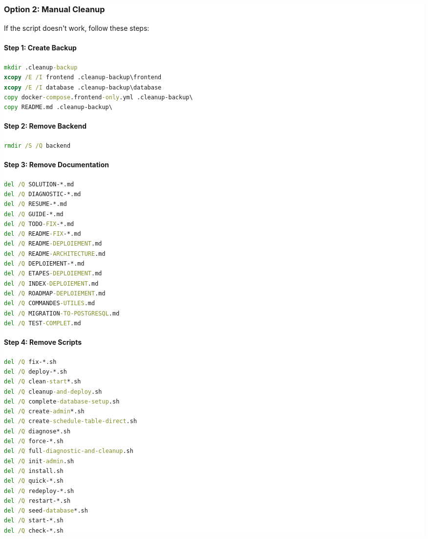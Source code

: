 ### Option 2: Manual Cleanup

If the script doesn't work, follow these steps:

#### Step 1: Create Backup
```cmd
mkdir .cleanup-backup
xcopy /E /I frontend .cleanup-backup\frontend
xcopy /E /I database .cleanup-backup\database
copy docker-compose.frontend-only.yml .cleanup-backup\
copy README.md .cleanup-backup\
```

#### Step 2: Remove Backend
```cmd
rmdir /S /Q backend
```

#### Step 3: Remove Documentation
```cmd
del /Q SOLUTION-*.md
del /Q DIAGNOSTIC-*.md
del /Q RESUME-*.md
del /Q GUIDE-*.md
del /Q TODO-FIX-*.md
del /Q README-FIX-*.md
del /Q README-DEPLOIEMENT.md
del /Q README-ARCHITECTURE.md
del /Q DEPLOIEMENT-*.md
del /Q ETAPES-DEPLOIEMENT.md
del /Q INDEX-DEPLOIEMENT.md
del /Q ROADMAP-DEPLOIEMENT.md
del /Q COMMANDES-UTILES.md
del /Q MIGRATION-TO-POSTGRESQL.md
del /Q TEST-COMPLET.md
```

#### Step 4: Remove Scripts
```cmd
del /Q fix-*.sh
del /Q deploy-*.sh
del /Q clean-start*.sh
del /Q cleanup-and-deploy.sh
del /Q complete-database-setup.sh
del /Q create-admin*.sh
del /Q create-schedule-table-direct.sh
del /Q diagnose*.sh
del /Q force-*.sh
del /Q full-diagnostic-and-cleanup.sh
del /Q init-admin.sh
del /Q install.sh
del /Q quick-*.sh
del /Q redeploy-*.sh
del /Q restart-*.sh
del /Q seed-database*.sh
del /Q start-*.sh
del /Q check-*.sh
```
